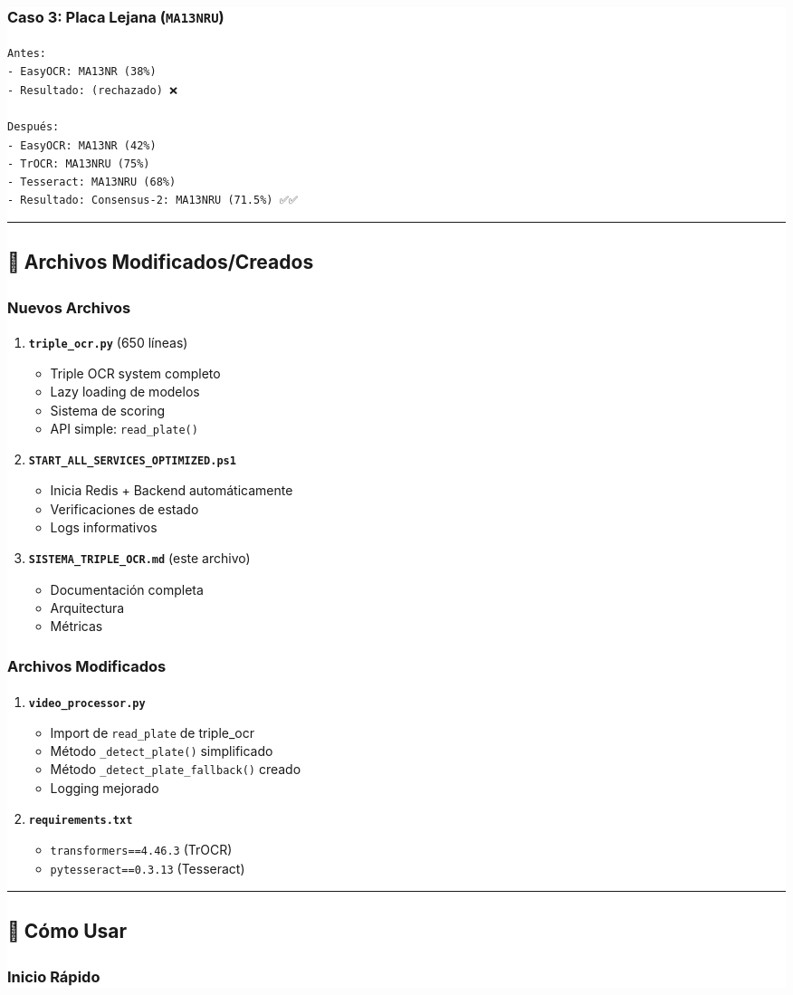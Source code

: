 ### **Caso 3: Placa Lejana** (`MA13NRU`)
```
Antes:
- EasyOCR: MA13NR (38%)
- Resultado: (rechazado) ❌

Después:
- EasyOCR: MA13NR (42%)
- TrOCR: MA13NRU (75%)
- Tesseract: MA13NRU (68%)
- Resultado: Consensus-2: MA13NRU (71.5%) ✅✅
```

---

## 🔧 Archivos Modificados/Creados

### **Nuevos Archivos**

1. **`triple_ocr.py`** (650 líneas)
   - Triple OCR system completo
   - Lazy loading de modelos
   - Sistema de scoring
   - API simple: `read_plate()`

2. **`START_ALL_SERVICES_OPTIMIZED.ps1`**
   - Inicia Redis + Backend automáticamente
   - Verificaciones de estado
   - Logs informativos

3. **`SISTEMA_TRIPLE_OCR.md`** (este archivo)
   - Documentación completa
   - Arquitectura
   - Métricas

### **Archivos Modificados**

1. **`video_processor.py`**
   - Import de `read_plate` de triple_ocr
   - Método `_detect_plate()` simplificado
   - Método `_detect_plate_fallback()` creado
   - Logging mejorado

2. **`requirements.txt`**
   - `transformers==4.46.3` (TrOCR)
   - `pytesseract==0.3.13` (Tesseract)

---

## 🚀 Cómo Usar

### **Inicio Rápido**
